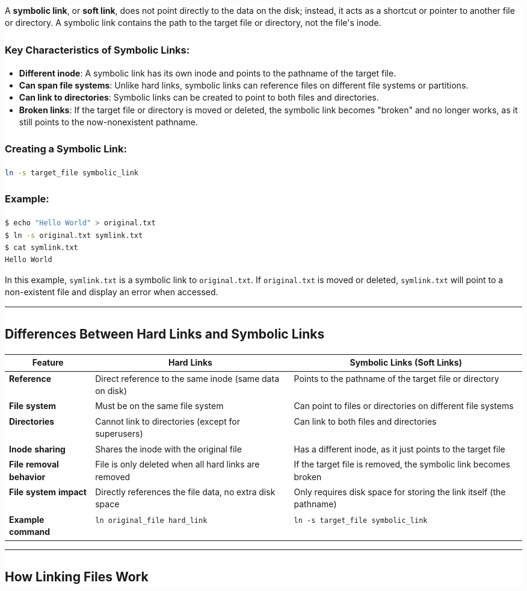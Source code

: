 A **symbolic link**, or **soft link**, does not point directly to the data on the disk; instead, it acts as a shortcut or pointer to another file or directory. A symbolic link contains the path to the target file or directory, not the file's inode.

### Key Characteristics of Symbolic Links:
- **Different inode**: A symbolic link has its own inode and points to the pathname of the target file.
- **Can span file systems**: Unlike hard links, symbolic links can reference files on different file systems or partitions.
- **Can link to directories**: Symbolic links can be created to point to both files and directories.
- **Broken links**: If the target file or directory is moved or deleted, the symbolic link becomes "broken" and no longer works, as it still points to the now-nonexistent pathname.

### Creating a Symbolic Link:
```bash
ln -s target_file symbolic_link
```

### Example:
```bash
$ echo "Hello World" > original.txt
$ ln -s original.txt symlink.txt
$ cat symlink.txt
Hello World
```
In this example, `symlink.txt` is a symbolic link to `original.txt`. If `original.txt` is moved or deleted, `symlink.txt` will point to a non-existent file and display an error when accessed.

---

## Differences Between Hard Links and Symbolic Links

| Feature                        | Hard Links                                                 | Symbolic Links (Soft Links)                                       |
|---------------------------------|------------------------------------------------------------|------------------------------------------------------------------|
| **Reference**                   | Direct reference to the same inode (same data on disk)     | Points to the pathname of the target file or directory            |
| **File system**                 | Must be on the same file system                            | Can point to files or directories on different file systems       |
| **Directories**                 | Cannot link to directories (except for superusers)         | Can link to both files and directories                            |
| **Inode sharing**               | Shares the inode with the original file                    | Has a different inode, as it just points to the target file       |
| **File removal behavior**       | File is only deleted when all hard links are removed       | If the target file is removed, the symbolic link becomes broken   |
| **File system impact**          | Directly references the file data, no extra disk space     | Only requires disk space for storing the link itself (the pathname) |
| **Example command**             | `ln original_file hard_link`                               | `ln -s target_file symbolic_link`                                 |

---

## How Linking Files Work
